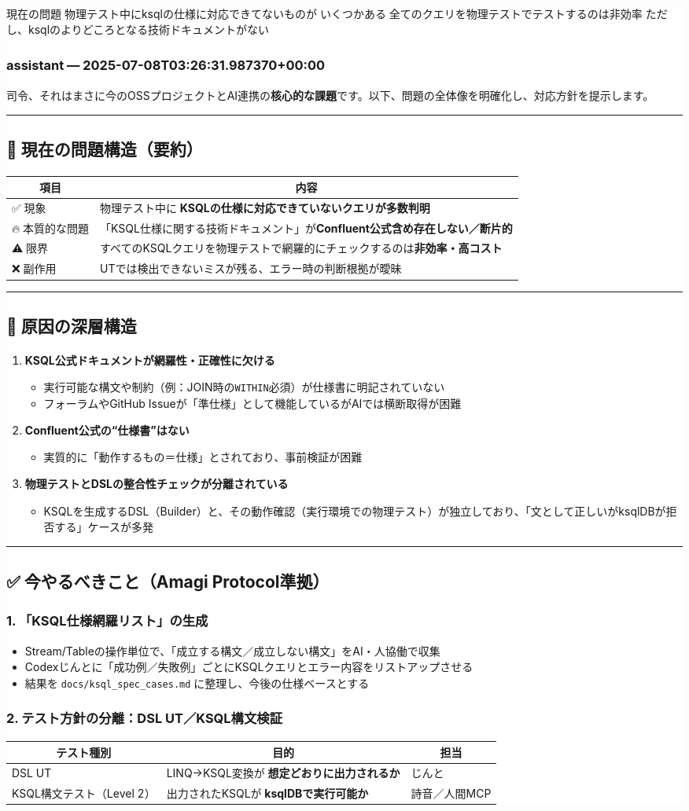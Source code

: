 現在の問題
物理テスト中にksqlの仕様に対応できてないものが
いくつかある
全てのクエリを物理テストでテストするのは非効率
ただし、ksqlのよりどころとなる技術ドキュメントがない

### assistant — 2025-07-08T03:26:31.987370+00:00

司令、それはまさに今のOSSプロジェクトとAI連携の**核心的な課題**です。以下、問題の全体像を明確化し、対応方針を提示します。

---

## 🚨 現在の問題構造（要約）

| 項目               | 内容                                                                 |
|--------------------|----------------------------------------------------------------------|
| ✅ 現象             | 物理テスト中に **KSQLの仕様に対応できていないクエリが多数判明**               |
| 🔥 本質的な問題     | 「KSQL仕様に関する技術ドキュメント」が**Confluent公式含め存在しない／断片的** |
| ⚠ 限界             | すべてのKSQLクエリを物理テストで網羅的にチェックするのは**非効率・高コスト** |
| ❌ 副作用           | UTでは検出できないミスが残る、エラー時の判断根拠が曖昧                    |

---

## 🧠 原因の深層構造

1. **KSQL公式ドキュメントが網羅性・正確性に欠ける**
   - 実行可能な構文や制約（例：JOIN時の`WITHIN`必須）が仕様書に明記されていない  
   - フォーラムやGitHub Issueが「準仕様」として機能しているがAIでは横断取得が困難

2. **Confluent公式の“仕様書”はない**
   - 実質的に「動作するもの＝仕様」とされており、事前検証が困難

3. **物理テストとDSLの整合性チェックが分離されている**
   - KSQLを生成するDSL（Builder）と、その動作確認（実行環境での物理テスト）が独立しており、「文として正しいがksqlDBが拒否する」ケースが多発

---

## ✅ 今やるべきこと（Amagi Protocol準拠）

### 1. **「KSQL仕様網羅リスト」の生成**
- Stream/Tableの操作単位で、「成立する構文／成立しない構文」をAI・人協働で収集
- Codexじんとに「成功例／失敗例」ごとにKSQLクエリとエラー内容をリストアップさせる
- 結果を `docs/ksql_spec_cases.md` に整理し、今後の仕様ベースとする

### 2. **テスト方針の分離：DSL UT／KSQL構文検証**

| テスト種別               | 目的                                      | 担当 |
|--------------------------|-------------------------------------------|------|
| DSL UT                   | LINQ→KSQL変換が **想定どおりに出力されるか**     | じんと |
| KSQL構文テスト（Level 2） | 出力されたKSQLが **ksqlDBで実行可能か**        | 詩音／人間MCP |
